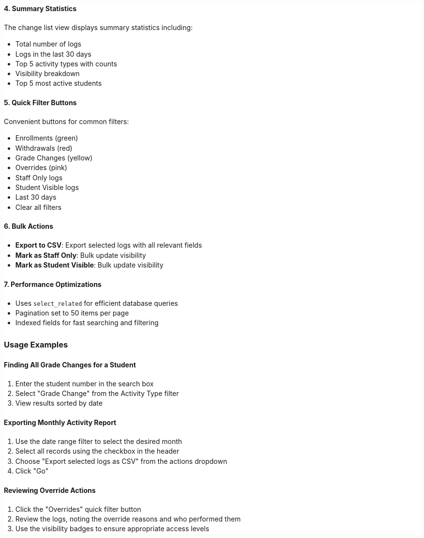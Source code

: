#### 4. **Summary Statistics**

The change list view displays summary statistics including:

- Total number of logs
- Logs in the last 30 days
- Top 5 activity types with counts
- Visibility breakdown
- Top 5 most active students

#### 5. **Quick Filter Buttons**

Convenient buttons for common filters:

- Enrollments (green)
- Withdrawals (red)
- Grade Changes (yellow)
- Overrides (pink)
- Staff Only logs
- Student Visible logs
- Last 30 days
- Clear all filters

#### 6. **Bulk Actions**

- **Export to CSV**: Export selected logs with all relevant fields
- **Mark as Staff Only**: Bulk update visibility
- **Mark as Student Visible**: Bulk update visibility

#### 7. **Performance Optimizations**

- Uses `select_related` for efficient database queries
- Pagination set to 50 items per page
- Indexed fields for fast searching and filtering

### Usage Examples

#### Finding All Grade Changes for a Student

1. Enter the student number in the search box
2. Select "Grade Change" from the Activity Type filter
3. View results sorted by date

#### Exporting Monthly Activity Report

1. Use the date range filter to select the desired month
2. Select all records using the checkbox in the header
3. Choose "Export selected logs as CSV" from the actions dropdown
4. Click "Go"

#### Reviewing Override Actions

1. Click the "Overrides" quick filter button
2. Review the logs, noting the override reasons and who performed them
3. Use the visibility badges to ensure appropriate access levels
